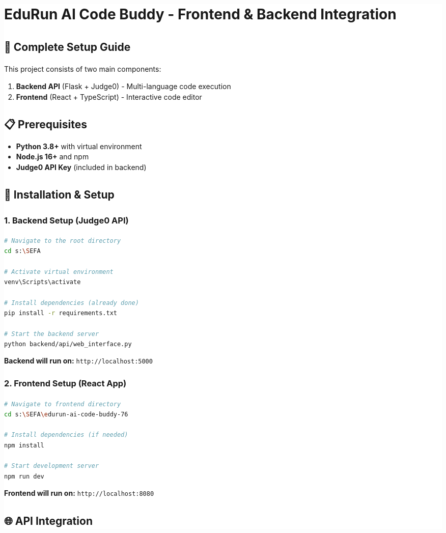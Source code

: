 # EduRun AI Code Buddy - Frontend & Backend Integration

## 🚀 Complete Setup Guide

This project consists of two main components:
1. **Backend API** (Flask + Judge0) - Multi-language code execution
2. **Frontend** (React + TypeScript) - Interactive code editor

## 📋 Prerequisites

- **Python 3.8+** with virtual environment
- **Node.js 16+** and npm
- **Judge0 API Key** (included in backend)

## 🔧 Installation & Setup

### 1. Backend Setup (Judge0 API)

```bash
# Navigate to the root directory
cd s:\SEFA

# Activate virtual environment
venv\Scripts\activate

# Install dependencies (already done)
pip install -r requirements.txt

# Start the backend server
python backend/api/web_interface.py
```

**Backend will run on:** `http://localhost:5000`

### 2. Frontend Setup (React App)

```bash
# Navigate to frontend directory  
cd s:\SEFA\edurun-ai-code-buddy-76

# Install dependencies (if needed)
npm install

# Start development server
npm run dev
```

**Frontend will run on:** `http://localhost:8080`

## 🌐 API Integration
